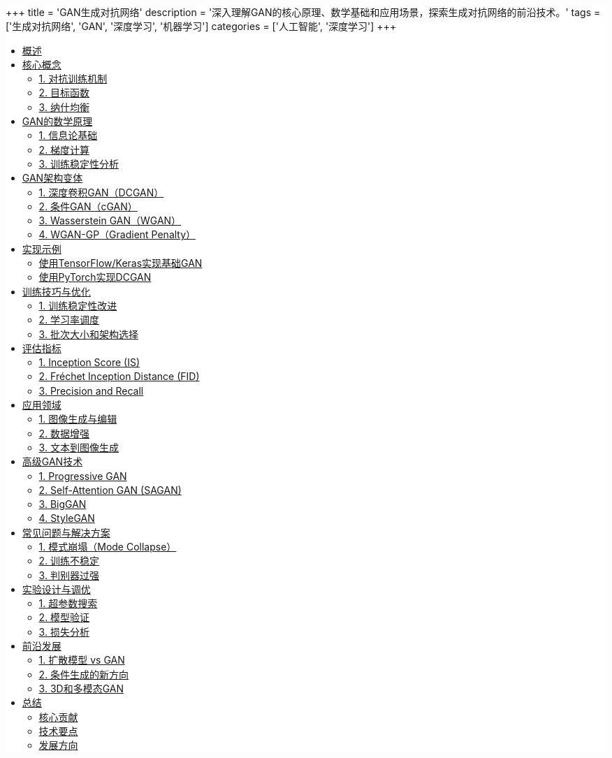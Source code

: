 +++
title = 'GAN生成对抗网络'
description = '深入理解GAN的核心原理、数学基础和应用场景，探索生成对抗网络的前沿技术。'
tags = ['生成对抗网络', 'GAN', '深度学习', '机器学习']
categories = ['人工智能', '深度学习']
+++

- [概述](#概述)
- [核心概念](#核心概念)
  - [1. 对抗训练机制](#1-对抗训练机制)
  - [2. 目标函数](#2-目标函数)
  - [3. 纳什均衡](#3-纳什均衡)
- [GAN的数学原理](#gan的数学原理)
  - [1. 信息论基础](#1-信息论基础)
  - [2. 梯度计算](#2-梯度计算)
  - [3. 训练稳定性分析](#3-训练稳定性分析)
- [GAN架构变体](#gan架构变体)
  - [1. 深度卷积GAN（DCGAN）](#1-深度卷积gandcgan)
  - [2. 条件GAN（cGAN）](#2-条件gancgan)
  - [3. Wasserstein GAN（WGAN）](#3-wasserstein-ganwgan)
  - [4. WGAN-GP（Gradient Penalty）](#4-wgan-gpgradient-penalty)
- [实现示例](#实现示例)
  - [使用TensorFlow/Keras实现基础GAN](#使用tensorflowkeras实现基础gan)
  - [使用PyTorch实现DCGAN](#使用pytorch实现dcgan)
- [训练技巧与优化](#训练技巧与优化)
  - [1. 训练稳定性改进](#1-训练稳定性改进)
  - [2. 学习率调度](#2-学习率调度)
  - [3. 批次大小和架构选择](#3-批次大小和架构选择)
- [评估指标](#评估指标)
  - [1. Inception Score (IS)](#1-inception-score-is)
  - [2. Fréchet Inception Distance (FID)](#2-fréchet-inception-distance-fid)
  - [3. Precision and Recall](#3-precision-and-recall)
- [应用领域](#应用领域)
  - [1. 图像生成与编辑](#1-图像生成与编辑)
  - [2. 数据增强](#2-数据增强)
  - [3. 文本到图像生成](#3-文本到图像生成)
- [高级GAN技术](#高级gan技术)
  - [1. Progressive GAN](#1-progressive-gan)
  - [2. Self-Attention GAN (SAGAN)](#2-self-attention-gan-sagan)
  - [3. BigGAN](#3-biggan)
  - [4. StyleGAN](#4-stylegan)
- [常见问题与解决方案](#常见问题与解决方案)
  - [1. 模式崩塌（Mode Collapse）](#1-模式崩塌mode-collapse)
  - [2. 训练不稳定](#2-训练不稳定)
  - [3. 判别器过强](#3-判别器过强)
- [实验设计与调优](#实验设计与调优)
  - [1. 超参数搜索](#1-超参数搜索)
  - [2. 模型验证](#2-模型验证)
  - [3. 损失分析](#3-损失分析)
- [前沿发展](#前沿发展)
  - [1. 扩散模型 vs GAN](#1-扩散模型-vs-gan)
  - [2. 条件生成的新方向](#2-条件生成的新方向)
  - [3. 3D和多模态GAN](#3-3d和多模态gan)
- [总结](#总结)
  - [核心贡献](#核心贡献)
  - [技术要点](#技术要点)
  - [发展方向](#发展方向)
